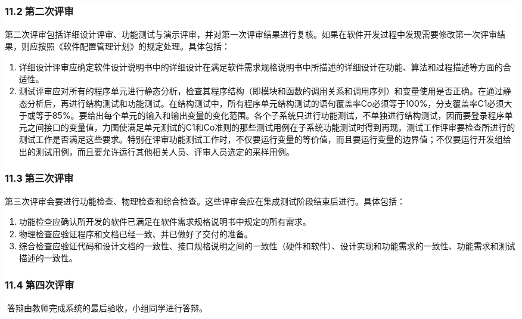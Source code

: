 

### 11.2 第二次评审

​		第二次评审包括详细设计评审、功能测试与演示评审，并对第一次评审结果进行复核。如果在软件开发过程中发现需要修改第一次评审结果，则应按照《软件配置管理计划》的规定处理。具体包括：

1. 详细设计评审应确定软件设计说明书中的详细设计在满足软件需求规格说明书中所描述的详细设计在功能、算法和过程描述等方面的合适性。
2. 测试评审应对所有的程序单元进行静态分析，检查其程序结构（即模块和函数的调用关系和调用序列）和变量使用是否正确。在通过静态分析后，再进行结构测试和功能测试。在结构测试中，所有程序单元结构测试的语句覆盖率Co必须等于100%，分支覆盖率C1必须大于或等于85%。要给出每个单元的输入和输出变量的变化范围。各个子系统只进行功能测试，不单独进行结构测试，因而要登录程序单元之间接口的变量值，力图使满足单元测试的C1和Co准则的那些测试用例在子系统功能测试时得到再现。测试工作评审要检查所进行的测试工作是否满足这些要求。特别在评审功能测试工作时，不仅要运行变量的等价值，而且要运行变量的边界值；不仅要运行开发组给出的测试用例，而且要允许运行其他相关人员、评审人员选定的采样用例。



### 11.3 第三次评审

​		第三次评审会要进行功能检查、物理检查和综合检查。这些评审会应在集成测试阶段结束后进行。具体包括：

1. 功能检查应确认所开发的软件已满足在软件需求规格说明书中规定的所有需求。
2. 物理检查应验证程序和文档已经一致、并已做好了交付的准备。
3. 综合检查应验证代码和设计文档的一致性、接口规格说明之间的一致性（硬件和软件）、设计实现和功能需求的一致性、功能需求和测试描述的一致性。



### 11.4 第四次评审

​		答辩由教师完成系统的最后验收，小组同学进行答辩。